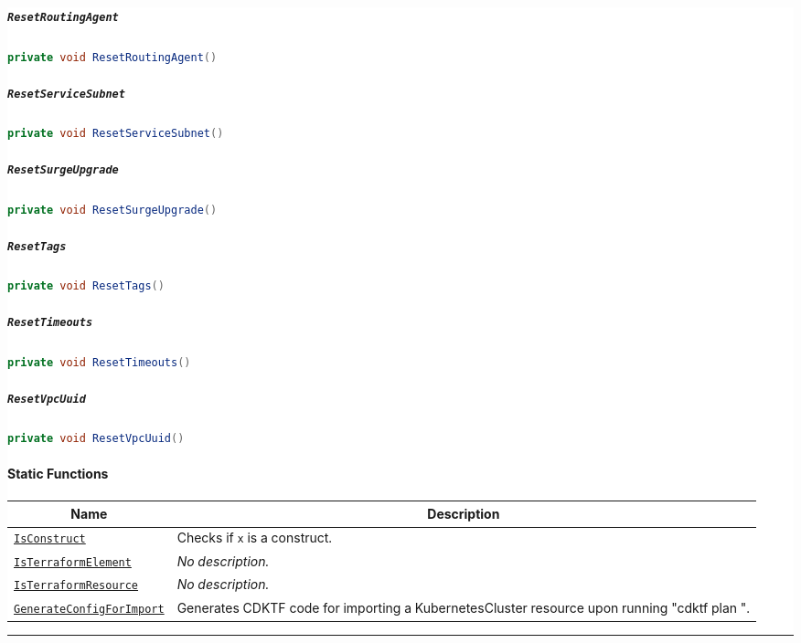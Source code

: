 ##### `ResetRoutingAgent` <a name="ResetRoutingAgent" id="@cdktf/provider-digitalocean.kubernetesCluster.KubernetesCluster.resetRoutingAgent"></a>

```csharp
private void ResetRoutingAgent()
```

##### `ResetServiceSubnet` <a name="ResetServiceSubnet" id="@cdktf/provider-digitalocean.kubernetesCluster.KubernetesCluster.resetServiceSubnet"></a>

```csharp
private void ResetServiceSubnet()
```

##### `ResetSurgeUpgrade` <a name="ResetSurgeUpgrade" id="@cdktf/provider-digitalocean.kubernetesCluster.KubernetesCluster.resetSurgeUpgrade"></a>

```csharp
private void ResetSurgeUpgrade()
```

##### `ResetTags` <a name="ResetTags" id="@cdktf/provider-digitalocean.kubernetesCluster.KubernetesCluster.resetTags"></a>

```csharp
private void ResetTags()
```

##### `ResetTimeouts` <a name="ResetTimeouts" id="@cdktf/provider-digitalocean.kubernetesCluster.KubernetesCluster.resetTimeouts"></a>

```csharp
private void ResetTimeouts()
```

##### `ResetVpcUuid` <a name="ResetVpcUuid" id="@cdktf/provider-digitalocean.kubernetesCluster.KubernetesCluster.resetVpcUuid"></a>

```csharp
private void ResetVpcUuid()
```

#### Static Functions <a name="Static Functions" id="Static Functions"></a>

| **Name** | **Description** |
| --- | --- |
| <code><a href="#@cdktf/provider-digitalocean.kubernetesCluster.KubernetesCluster.isConstruct">IsConstruct</a></code> | Checks if `x` is a construct. |
| <code><a href="#@cdktf/provider-digitalocean.kubernetesCluster.KubernetesCluster.isTerraformElement">IsTerraformElement</a></code> | *No description.* |
| <code><a href="#@cdktf/provider-digitalocean.kubernetesCluster.KubernetesCluster.isTerraformResource">IsTerraformResource</a></code> | *No description.* |
| <code><a href="#@cdktf/provider-digitalocean.kubernetesCluster.KubernetesCluster.generateConfigForImport">GenerateConfigForImport</a></code> | Generates CDKTF code for importing a KubernetesCluster resource upon running "cdktf plan <stack-name>". |

---